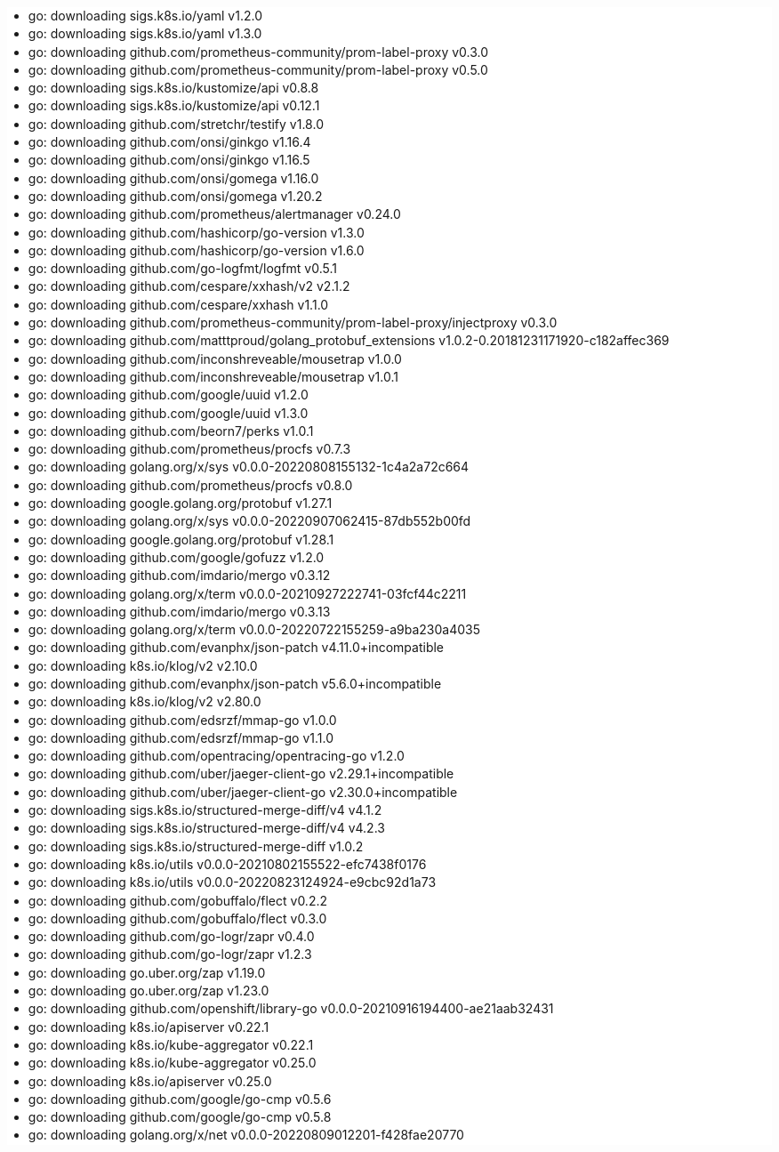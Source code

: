 - go: downloading sigs.k8s.io/yaml v1.2.0
- go: downloading sigs.k8s.io/yaml v1.3.0
- go: downloading github.com/prometheus-community/prom-label-proxy v0.3.0
- go: downloading github.com/prometheus-community/prom-label-proxy v0.5.0
- go: downloading sigs.k8s.io/kustomize/api v0.8.8
- go: downloading sigs.k8s.io/kustomize/api v0.12.1
- go: downloading github.com/stretchr/testify v1.8.0
- go: downloading github.com/onsi/ginkgo v1.16.4
- go: downloading github.com/onsi/ginkgo v1.16.5
- go: downloading github.com/onsi/gomega v1.16.0
- go: downloading github.com/onsi/gomega v1.20.2
- go: downloading github.com/prometheus/alertmanager v0.24.0
- go: downloading github.com/hashicorp/go-version v1.3.0
- go: downloading github.com/hashicorp/go-version v1.6.0
- go: downloading github.com/go-logfmt/logfmt v0.5.1
- go: downloading github.com/cespare/xxhash/v2 v2.1.2
- go: downloading github.com/cespare/xxhash v1.1.0
- go: downloading github.com/prometheus-community/prom-label-proxy/injectproxy v0.3.0
- go: downloading github.com/matttproud/golang_protobuf_extensions v1.0.2-0.20181231171920-c182affec369
- go: downloading github.com/inconshreveable/mousetrap v1.0.0
- go: downloading github.com/inconshreveable/mousetrap v1.0.1
- go: downloading github.com/google/uuid v1.2.0
- go: downloading github.com/google/uuid v1.3.0
- go: downloading github.com/beorn7/perks v1.0.1
- go: downloading github.com/prometheus/procfs v0.7.3
- go: downloading golang.org/x/sys v0.0.0-20220808155132-1c4a2a72c664
- go: downloading github.com/prometheus/procfs v0.8.0
- go: downloading google.golang.org/protobuf v1.27.1
- go: downloading golang.org/x/sys v0.0.0-20220907062415-87db552b00fd
- go: downloading google.golang.org/protobuf v1.28.1
- go: downloading github.com/google/gofuzz v1.2.0
- go: downloading github.com/imdario/mergo v0.3.12
- go: downloading golang.org/x/term v0.0.0-20210927222741-03fcf44c2211
- go: downloading github.com/imdario/mergo v0.3.13
- go: downloading golang.org/x/term v0.0.0-20220722155259-a9ba230a4035
- go: downloading github.com/evanphx/json-patch v4.11.0+incompatible
- go: downloading k8s.io/klog/v2 v2.10.0
- go: downloading github.com/evanphx/json-patch v5.6.0+incompatible
- go: downloading k8s.io/klog/v2 v2.80.0
- go: downloading github.com/edsrzf/mmap-go v1.0.0
- go: downloading github.com/edsrzf/mmap-go v1.1.0
- go: downloading github.com/opentracing/opentracing-go v1.2.0
- go: downloading github.com/uber/jaeger-client-go v2.29.1+incompatible
- go: downloading github.com/uber/jaeger-client-go v2.30.0+incompatible
- go: downloading sigs.k8s.io/structured-merge-diff/v4 v4.1.2
- go: downloading sigs.k8s.io/structured-merge-diff/v4 v4.2.3
- go: downloading sigs.k8s.io/structured-merge-diff v1.0.2
- go: downloading k8s.io/utils v0.0.0-20210802155522-efc7438f0176
- go: downloading k8s.io/utils v0.0.0-20220823124924-e9cbc92d1a73
- go: downloading github.com/gobuffalo/flect v0.2.2
- go: downloading github.com/gobuffalo/flect v0.3.0
- go: downloading github.com/go-logr/zapr v0.4.0
- go: downloading github.com/go-logr/zapr v1.2.3
- go: downloading go.uber.org/zap v1.19.0
- go: downloading go.uber.org/zap v1.23.0
- go: downloading github.com/openshift/library-go v0.0.0-20210916194400-ae21aab32431
- go: downloading k8s.io/apiserver v0.22.1
- go: downloading k8s.io/kube-aggregator v0.22.1
- go: downloading k8s.io/kube-aggregator v0.25.0
- go: downloading k8s.io/apiserver v0.25.0
- go: downloading github.com/google/go-cmp v0.5.6
- go: downloading github.com/google/go-cmp v0.5.8
- go: downloading golang.org/x/net v0.0.0-20220809012201-f428fae20770
